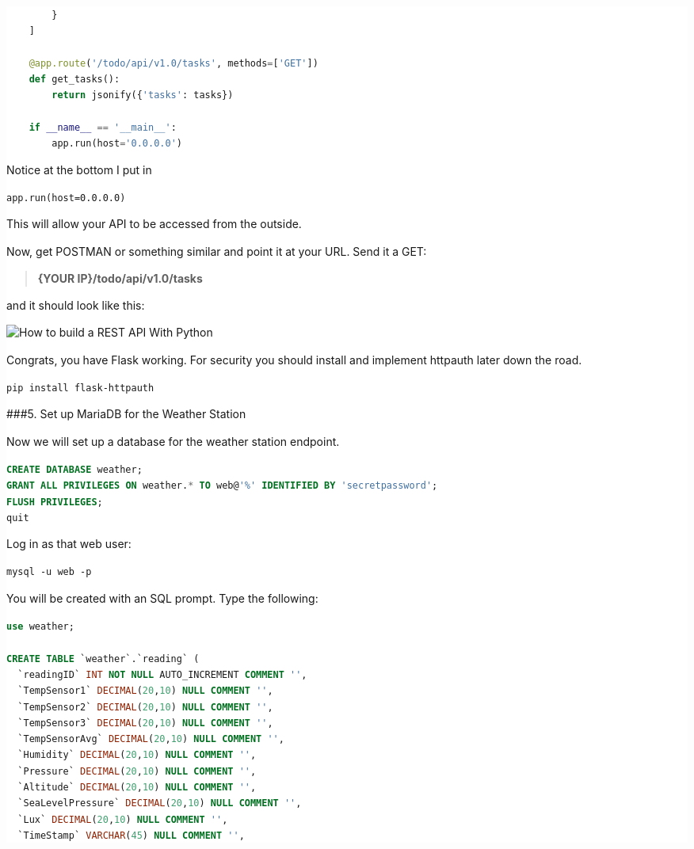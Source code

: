 ```python
		}
	]

	@app.route('/todo/api/v1.0/tasks', methods=['GET'])
	def get_tasks():
		return jsonify({'tasks': tasks})

	if __name__ == '__main__':
		app.run(host='0.0.0.0')

```

Notice at the bottom I put in 

```
app.run(host=0.0.0.0)
```

This will allow your API to be accessed from the outside. 

Now, get POSTMAN or something similar and point it at your URL. Send it a GET:

>**{YOUR IP}/todo/api/v1.0/tasks**

and it should look like this: 

![How to build a REST API With Python](/images/how-to-python-rest-api/how-to-rest-python-api-4.jpg "How to build a REST API With Python")

Congrats, you have Flask working. For security you should install and implement httpauth later down the road. 

```
pip install flask-httpauth
```


###5. Set up MariaDB for the Weather Station

Now we will set up a database for the weather station endpoint. 


```sql
CREATE DATABASE weather;
GRANT ALL PRIVILEGES ON weather.* TO web@'%' IDENTIFIED BY 'secretpassword';
FLUSH PRIVILEGES;
quit

```

Log in as that web user:

```
mysql -u web -p
```

You will be created with an SQL prompt. Type the following:

```sql
use weather;

CREATE TABLE `weather`.`reading` (
  `readingID` INT NOT NULL AUTO_INCREMENT COMMENT '',
  `TempSensor1` DECIMAL(20,10) NULL COMMENT '',
  `TempSensor2` DECIMAL(20,10) NULL COMMENT '',
  `TempSensor3` DECIMAL(20,10) NULL COMMENT '',
  `TempSensorAvg` DECIMAL(20,10) NULL COMMENT '',
  `Humidity` DECIMAL(20,10) NULL COMMENT '',
  `Pressure` DECIMAL(20,10) NULL COMMENT '',
  `Altitude` DECIMAL(20,10) NULL COMMENT '',
  `SeaLevelPressure` DECIMAL(20,10) NULL COMMENT '',
  `Lux` DECIMAL(20,10) NULL COMMENT '',
  `TimeStamp` VARCHAR(45) NULL COMMENT '',
```